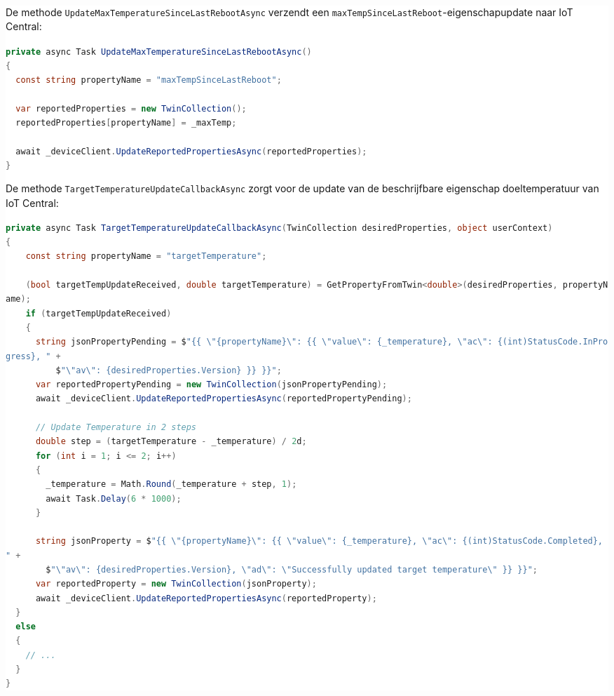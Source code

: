 De methode `UpdateMaxTemperatureSinceLastRebootAsync` verzendt een `maxTempSinceLastReboot`-eigenschapupdate naar IoT Central:

```csharp
private async Task UpdateMaxTemperatureSinceLastRebootAsync()
{
  const string propertyName = "maxTempSinceLastReboot";

  var reportedProperties = new TwinCollection();
  reportedProperties[propertyName] = _maxTemp;

  await _deviceClient.UpdateReportedPropertiesAsync(reportedProperties);
}
```

De methode `TargetTemperatureUpdateCallbackAsync` zorgt voor de update van de beschrijfbare eigenschap doeltemperatuur van IoT Central:

```csharp
private async Task TargetTemperatureUpdateCallbackAsync(TwinCollection desiredProperties, object userContext)
{
    const string propertyName = "targetTemperature";

    (bool targetTempUpdateReceived, double targetTemperature) = GetPropertyFromTwin<double>(desiredProperties, propertyName);
    if (targetTempUpdateReceived)
    {
      string jsonPropertyPending = $"{{ \"{propertyName}\": {{ \"value\": {_temperature}, \"ac\": {(int)StatusCode.InProgress}, " +
          $"\"av\": {desiredProperties.Version} }} }}";
      var reportedPropertyPending = new TwinCollection(jsonPropertyPending);
      await _deviceClient.UpdateReportedPropertiesAsync(reportedPropertyPending);

      // Update Temperature in 2 steps
      double step = (targetTemperature - _temperature) / 2d;
      for (int i = 1; i <= 2; i++)
      {
        _temperature = Math.Round(_temperature + step, 1);
        await Task.Delay(6 * 1000);
      }

      string jsonProperty = $"{{ \"{propertyName}\": {{ \"value\": {_temperature}, \"ac\": {(int)StatusCode.Completed}, " +
        $"\"av\": {desiredProperties.Version}, \"ad\": \"Successfully updated target temperature\" }} }}";
      var reportedProperty = new TwinCollection(jsonProperty);
      await _deviceClient.UpdateReportedPropertiesAsync(reportedProperty);
  }
  else
  {
    // ...
  }
}
```
